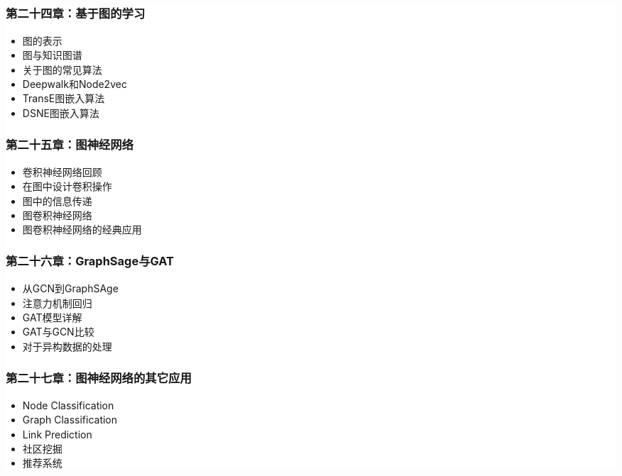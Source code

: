 ### 第二十四章：基于图的学习

* 图的表示
* 图与知识图谱
* 关于图的常见算法
* Deepwalk和Node2vec
* TransE图嵌入算法
* DSNE图嵌入算法

### 第二十五章：图神经网络

* 卷积神经网络回顾
* 在图中设计卷积操作
* 图中的信息传递
* 图卷积神经网络
* 图卷积神经网络的经典应用

### 第二十六章：GraphSage与GAT

* 从GCN到GraphSAge
* 注意力机制回归
* GAT模型详解
* GAT与GCN比较
* 对于异构数据的处理

### 第二十七章：图神经网络的其它应用

* Node Classification
* Graph Classification
* Link Prediction
* 社区挖掘
* 推荐系统
